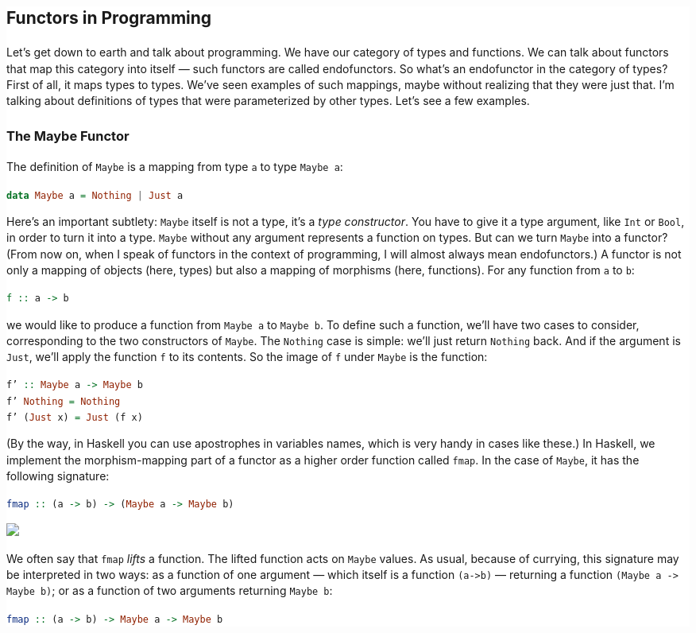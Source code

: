 ## Functors in Programming

Let’s get down to earth and talk about programming. We have our category of types and functions. We can talk about functors that map this category into itself — such functors are called endofunctors. So what’s an endofunctor in the category of types? First of all, it maps types to types. We’ve seen examples of such mappings, maybe without realizing that they were just that. I’m talking about definitions of types that were parameterized by other types. Let’s see a few examples.

### The Maybe Functor

The definition of `Maybe` is a mapping from type `a` to type `Maybe a`:

```haskell
data Maybe a = Nothing | Just a
```

Here’s an important subtlety: `Maybe` itself is not a type, it’s a _type constructor_. You have to give it a type argument, like `Int` or `Bool`, in order to turn it into a type. `Maybe` without any argument represents a function on types. But can we turn `Maybe` into a functor? (From now on, when I speak of functors in the context of programming, I will almost always mean endofunctors.) A functor is not only a mapping of objects (here, types) but also a mapping of morphisms (here, functions). For any function from `a` to `b`:

```haskell
f :: a -> b
```

we would like to produce a function from `Maybe a` to `Maybe b`. To define such a function, we’ll have two cases to consider, corresponding to the two constructors of `Maybe`. The `Nothing` case is simple: we’ll just return `Nothing` back. And if the argument is `Just`, we’ll apply the function `f` to its contents. So the image of `f` under `Maybe` is the function:

```haskell
f’ :: Maybe a -> Maybe b
f’ Nothing = Nothing
f’ (Just x) = Just (f x)
```

(By the way, in Haskell you can use apostrophes in variables names, which is very handy in cases like these.) In Haskell, we implement the morphism-mapping part of a functor as a higher order function called `fmap`. In the case of `Maybe`, it has the following signature:

```haskell
fmap :: (a -> b) -> (Maybe a -> Maybe b)
```

![](images/functormaybe.jpg) 

We often say that `fmap` _lifts_ a function. The lifted function acts on `Maybe` values. As usual, because of currying, this signature may be interpreted in two ways: as a function of one argument — which itself is a function `(a->b)` — returning a function `(Maybe a -> Maybe b)`; or as a function of two arguments returning `Maybe b`:

```haskell
fmap :: (a -> b) -> Maybe a -> Maybe b
```

